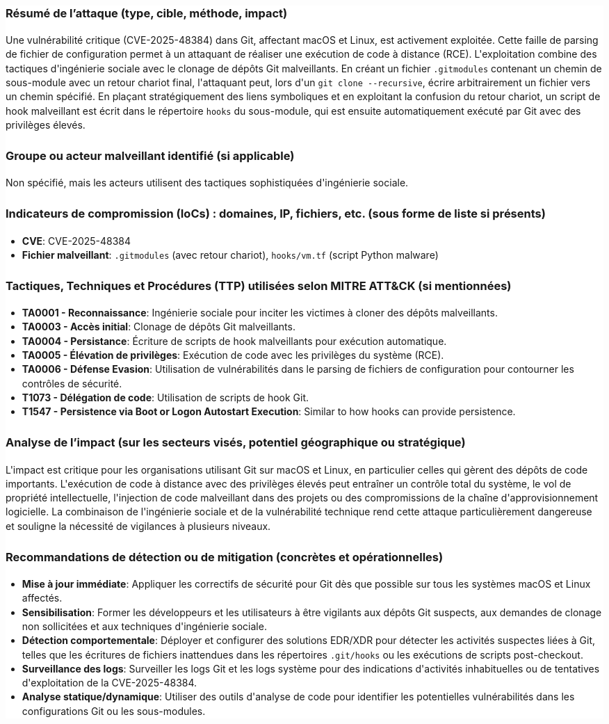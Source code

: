 ### Résumé de l’attaque (type, cible, méthode, impact)
Une vulnérabilité critique (CVE-2025-48384) dans Git, affectant macOS et Linux, est activement exploitée. Cette faille de parsing de fichier de configuration permet à un attaquant de réaliser une exécution de code à distance (RCE). L'exploitation combine des tactiques d'ingénierie sociale avec le clonage de dépôts Git malveillants. En créant un fichier `.gitmodules` contenant un chemin de sous-module avec un retour chariot final, l'attaquant peut, lors d'un `git clone --recursive`, écrire arbitrairement un fichier vers un chemin spécifié. En plaçant stratégiquement des liens symboliques et en exploitant la confusion du retour chariot, un script de hook malveillant est écrit dans le répertoire `hooks` du sous-module, qui est ensuite automatiquement exécuté par Git avec des privilèges élevés.

### Groupe ou acteur malveillant identifié (si applicable)
Non spécifié, mais les acteurs utilisent des tactiques sophistiquées d'ingénierie sociale.

### Indicateurs de compromission (IoCs) : domaines, IP, fichiers, etc. (sous forme de liste si présents)
*   **CVE**: CVE-2025-48384
*   **Fichier malveillant**: `.gitmodules` (avec retour chariot), `hooks/vm.tf` (script Python malware)

### Tactiques, Techniques et Procédures (TTP) utilisées selon MITRE ATT&CK (si mentionnées)
*   **TA0001 - Reconnaissance**: Ingénierie sociale pour inciter les victimes à cloner des dépôts malveillants.
*   **TA0003 - Accès initial**: Clonage de dépôts Git malveillants.
*   **TA0004 - Persistance**: Écriture de scripts de hook malveillants pour exécution automatique.
*   **TA0005 - Élévation de privilèges**: Exécution de code avec les privilèges du système (RCE).
*   **TA0006 - Défense Evasion**: Utilisation de vulnérabilités dans le parsing de fichiers de configuration pour contourner les contrôles de sécurité.
*   **T1073 - Délégation de code**: Utilisation de scripts de hook Git.
*   **T1547 - Persistence via Boot or Logon Autostart Execution**: Similar to how hooks can provide persistence.

### Analyse de l’impact (sur les secteurs visés, potentiel géographique ou stratégique)
L'impact est critique pour les organisations utilisant Git sur macOS et Linux, en particulier celles qui gèrent des dépôts de code importants. L'exécution de code à distance avec des privilèges élevés peut entraîner un contrôle total du système, le vol de propriété intellectuelle, l'injection de code malveillant dans des projets ou des compromissions de la chaîne d'approvisionnement logicielle. La combinaison de l'ingénierie sociale et de la vulnérabilité technique rend cette attaque particulièrement dangereuse et souligne la nécessité de vigilances à plusieurs niveaux.

### Recommandations de détection ou de mitigation (concrètes et opérationnelles)
*   **Mise à jour immédiate**: Appliquer les correctifs de sécurité pour Git dès que possible sur tous les systèmes macOS et Linux affectés.
*   **Sensibilisation**: Former les développeurs et les utilisateurs à être vigilants aux dépôts Git suspects, aux demandes de clonage non sollicitées et aux techniques d'ingénierie sociale.
*   **Détection comportementale**: Déployer et configurer des solutions EDR/XDR pour détecter les activités suspectes liées à Git, telles que les écritures de fichiers inattendues dans les répertoires `.git/hooks` ou les exécutions de scripts post-checkout.
*   **Surveillance des logs**: Surveiller les logs Git et les logs système pour des indications d'activités inhabituelles ou de tentatives d'exploitation de la CVE-2025-48384.
*   **Analyse statique/dynamique**: Utiliser des outils d'analyse de code pour identifier les potentielles vulnérabilités dans les configurations Git ou les sous-modules.

